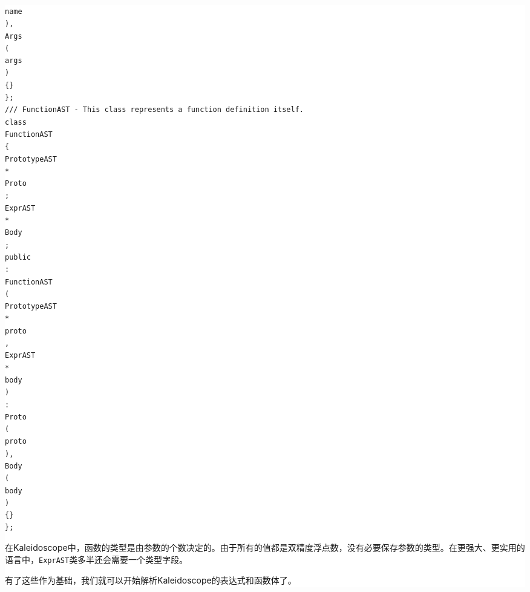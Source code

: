 ```
name
),
Args
(
args
)
{}
};
/// FunctionAST - This class represents a function definition itself.
class
FunctionAST
{
PrototypeAST
*
Proto
;
ExprAST
*
Body
;
public
:
FunctionAST
(
PrototypeAST
*
proto
,
ExprAST
*
body
)
:
Proto
(
proto
),
Body
(
body
)
{}
};
```

在Kaleidoscope中，函数的类型是由参数的个数决定的。由于所有的值都是双精度浮点数，没有必要保存参数的类型。在更强大、更实用的语言中，`ExprAST`类多半还会需要一个类型字段。

有了这些作为基础，我们就可以开始解析Kaleidoscope的表达式和函数体了。

